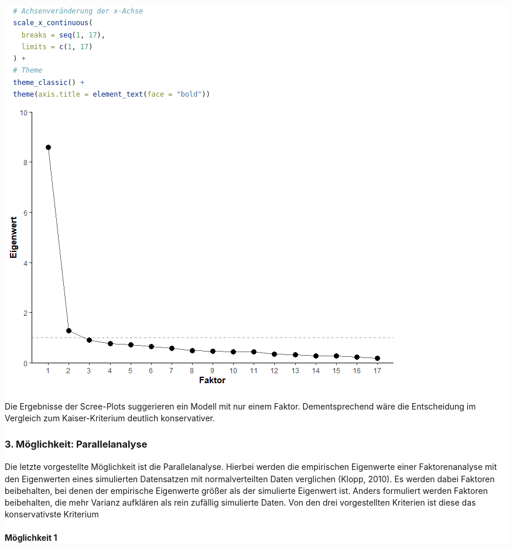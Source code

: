 ```r
  # Achsenveränderung der x-Achse
  scale_x_continuous(
    breaks = seq(1, 17),
    limits = c(1, 17)
  ) +
  # Theme
  theme_classic() + 
  theme(axis.title = element_text(face = "bold"))
```

![](diagnostik-efa_files/figure-html/unnamed-chunk-6-1.png)


Die Ergebnisse der Scree-Plots suggerieren ein Modell mit nur einem Faktor. Dementsprechend wäre die Entscheidung im Vergleich zum Kaiser-Kriterium deutlich konservativer.

### 3. Möglichkeit: Parallelanalyse

Die letzte vorgestellte Möglichkeit ist die Parallelanalyse. Hierbei werden die empirischen Eigenwerte einer Faktorenanalyse mit den Eigenwerten eines simulierten Datensatzen mit normalverteilten Daten verglichen (Klopp, 2010). Es werden dabei Faktoren beibehalten, bei denen der empirische Eigenwerte größer als der simulierte Eigenwert ist. Anders formuliert werden Faktoren beibehalten, die mehr Varianz aufklären als rein zufällig simulierte Daten. Von den drei vorgestellten Kriterien ist diese das konservativste Kriterium


#### Möglichkeit 1
